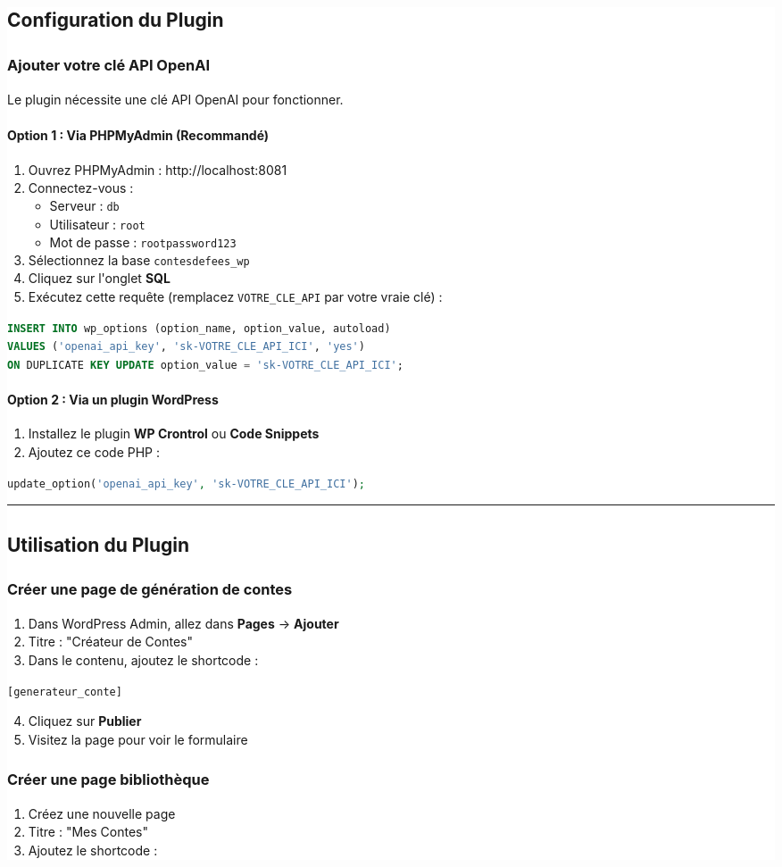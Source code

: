 ## Configuration du Plugin

### Ajouter votre clé API OpenAI

Le plugin nécessite une clé API OpenAI pour fonctionner.

#### Option 1 : Via PHPMyAdmin (Recommandé)

1. Ouvrez PHPMyAdmin : http://localhost:8081
2. Connectez-vous :
   - Serveur : `db`
   - Utilisateur : `root`
   - Mot de passe : `rootpassword123`
3. Sélectionnez la base `contesdefees_wp`
4. Cliquez sur l'onglet **SQL**
5. Exécutez cette requête (remplacez `VOTRE_CLE_API` par votre vraie clé) :

```sql
INSERT INTO wp_options (option_name, option_value, autoload)
VALUES ('openai_api_key', 'sk-VOTRE_CLE_API_ICI', 'yes')
ON DUPLICATE KEY UPDATE option_value = 'sk-VOTRE_CLE_API_ICI';
```

#### Option 2 : Via un plugin WordPress

1. Installez le plugin **WP Crontrol** ou **Code Snippets**
2. Ajoutez ce code PHP :

```php
update_option('openai_api_key', 'sk-VOTRE_CLE_API_ICI');
```

---

## Utilisation du Plugin

### Créer une page de génération de contes

1. Dans WordPress Admin, allez dans **Pages** → **Ajouter**
2. Titre : "Créateur de Contes"
3. Dans le contenu, ajoutez le shortcode :

```
[generateur_conte]
```

4. Cliquez sur **Publier**
5. Visitez la page pour voir le formulaire

### Créer une page bibliothèque

1. Créez une nouvelle page
2. Titre : "Mes Contes"
3. Ajoutez le shortcode :

